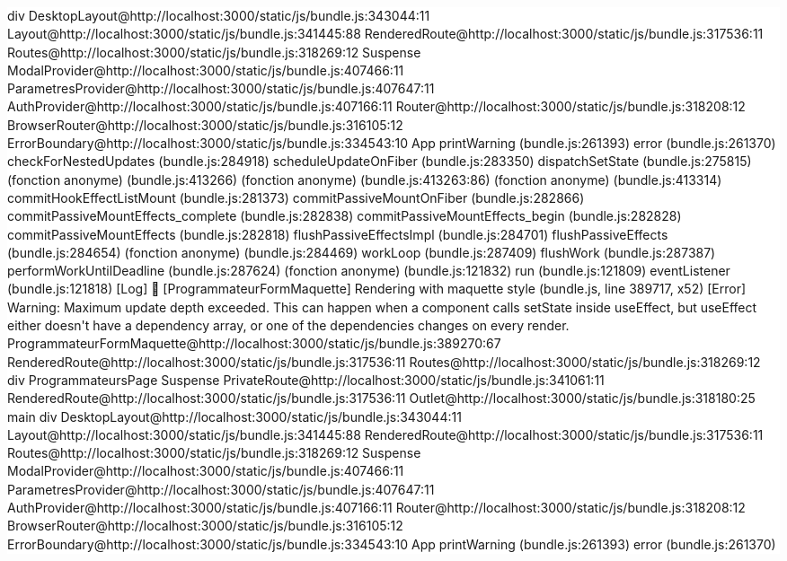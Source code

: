 div
DesktopLayout@http://localhost:3000/static/js/bundle.js:343044:11
Layout@http://localhost:3000/static/js/bundle.js:341445:88
RenderedRoute@http://localhost:3000/static/js/bundle.js:317536:11
Routes@http://localhost:3000/static/js/bundle.js:318269:12
Suspense
ModalProvider@http://localhost:3000/static/js/bundle.js:407466:11
ParametresProvider@http://localhost:3000/static/js/bundle.js:407647:11
AuthProvider@http://localhost:3000/static/js/bundle.js:407166:11
Router@http://localhost:3000/static/js/bundle.js:318208:12
BrowserRouter@http://localhost:3000/static/js/bundle.js:316105:12
ErrorBoundary@http://localhost:3000/static/js/bundle.js:334543:10
App
	printWarning (bundle.js:261393)
	error (bundle.js:261370)
	checkForNestedUpdates (bundle.js:284918)
	scheduleUpdateOnFiber (bundle.js:283350)
	dispatchSetState (bundle.js:275815)
	(fonction anonyme) (bundle.js:413266)
	(fonction anonyme) (bundle.js:413263:86)
	(fonction anonyme) (bundle.js:413314)
	commitHookEffectListMount (bundle.js:281373)
	commitPassiveMountOnFiber (bundle.js:282866)
	commitPassiveMountEffects_complete (bundle.js:282838)
	commitPassiveMountEffects_begin (bundle.js:282828)
	commitPassiveMountEffects (bundle.js:282818)
	flushPassiveEffectsImpl (bundle.js:284701)
	flushPassiveEffects (bundle.js:284654)
	(fonction anonyme) (bundle.js:284469)
	workLoop (bundle.js:287409)
	flushWork (bundle.js:287387)
	performWorkUntilDeadline (bundle.js:287624)
	(fonction anonyme) (bundle.js:121832)
	run (bundle.js:121809)
	eventListener (bundle.js:121818)
[Log] 🎨 [ProgrammateurFormMaquette] Rendering with maquette style (bundle.js, line 389717, x52)
[Error] Warning: Maximum update depth exceeded. This can happen when a component calls setState inside useEffect, but useEffect either doesn't have a dependency array, or one of the dependencies changes on every render.
ProgrammateurFormMaquette@http://localhost:3000/static/js/bundle.js:389270:67
RenderedRoute@http://localhost:3000/static/js/bundle.js:317536:11
Routes@http://localhost:3000/static/js/bundle.js:318269:12
div
ProgrammateursPage
Suspense
PrivateRoute@http://localhost:3000/static/js/bundle.js:341061:11
RenderedRoute@http://localhost:3000/static/js/bundle.js:317536:11
Outlet@http://localhost:3000/static/js/bundle.js:318180:25
main
div
DesktopLayout@http://localhost:3000/static/js/bundle.js:343044:11
Layout@http://localhost:3000/static/js/bundle.js:341445:88
RenderedRoute@http://localhost:3000/static/js/bundle.js:317536:11
Routes@http://localhost:3000/static/js/bundle.js:318269:12
Suspense
ModalProvider@http://localhost:3000/static/js/bundle.js:407466:11
ParametresProvider@http://localhost:3000/static/js/bundle.js:407647:11
AuthProvider@http://localhost:3000/static/js/bundle.js:407166:11
Router@http://localhost:3000/static/js/bundle.js:318208:12
BrowserRouter@http://localhost:3000/static/js/bundle.js:316105:12
ErrorBoundary@http://localhost:3000/static/js/bundle.js:334543:10
App
	printWarning (bundle.js:261393)
	error (bundle.js:261370)